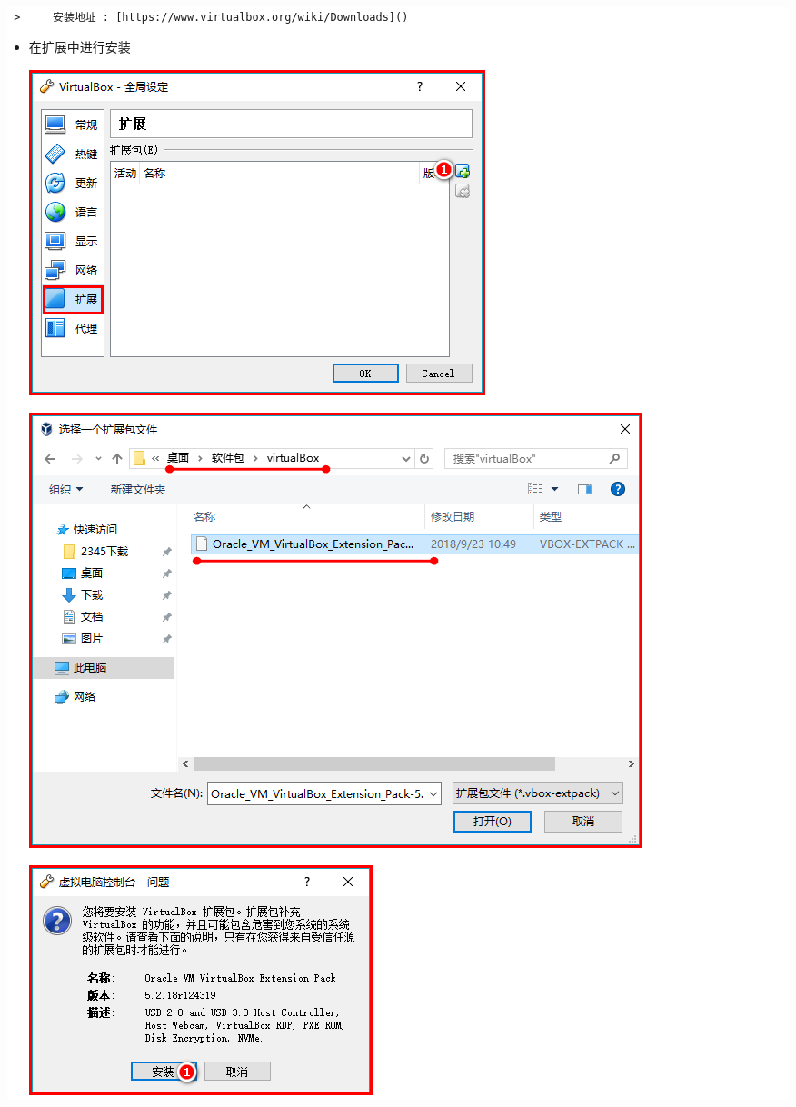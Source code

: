      > ​	安装地址 : [https://www.virtualbox.org/wiki/Downloads]()

   - 在扩展中进行安装

     ![1537672447518](https://github.com/FlippyGO/VirtureBox/blob/master/img/1537672447518.png)

     ![1537672535428](https://github.com/FlippyGO/VirtureBox/blob/master/img/1537672535428.png)

     ![1537672577278](https://github.com/FlippyGO/VirtureBox/blob/master/img/1537672577278.png)
